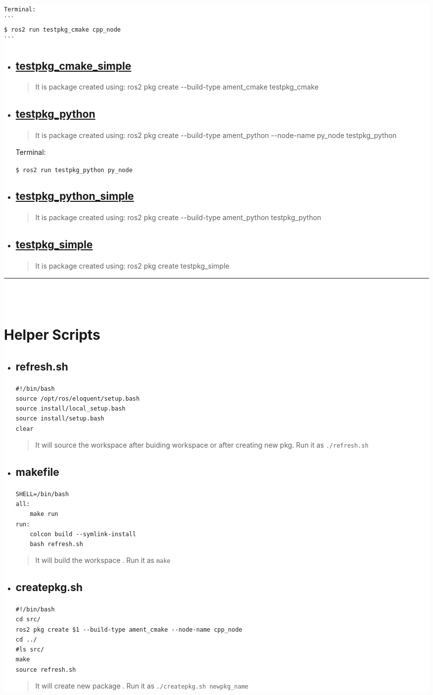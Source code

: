     Terminal:
    ```
    $ ros2 run testpkg_cmake cpp_node
    ```
    
* ## [testpkg_cmake_simple](src/testpkg_cmake_simple)
    > It is package created using: ros2 pkg create --build-type ament_cmake testpkg_cmake
    
* ## [testpkg_python](src/testpkg_python)
    > It is package created using: ros2 pkg create --build-type ament_python --node-name py_node testpkg_python
    
    Terminal:
    ```
    $ ros2 run testpkg_python py_node
    ```
* ## [testpkg_python_simple](src/testpkg_python_simple)
    > It is package created using: ros2 pkg create --build-type ament_python testpkg_python
    
* ## [testpkg_simple](src/testpkg_simple)
    > It is package created using: ros2 pkg create testpkg_simple

---
<br/><br/>
# Helper Scripts

* ## refresh.sh
    ```
    #!/bin/bash
    source /opt/ros/eloquent/setup.bash
    source install/local_setup.bash
    source install/setup.bash
    clear
    ```
    > It will source the workspace after buiding workspace or after creating new pkg. Run it as `./refresh.sh`

* ## makefile
    ```
    SHELL=/bin/bash
    all:
        make run
    run:
        colcon build --symlink-install
        bash refresh.sh
    ```
    > It will build the workspace . Run it as `make`

* ## createpkg.sh
    ```
    #!/bin/bash
    cd src/
    ros2 pkg create $1 --build-type ament_cmake --node-name cpp_node
    cd ../
    #ls src/
    make
    source refresh.sh
    ```
    > It will create new package . Run it as `./createpkg.sh newpkg_name`
